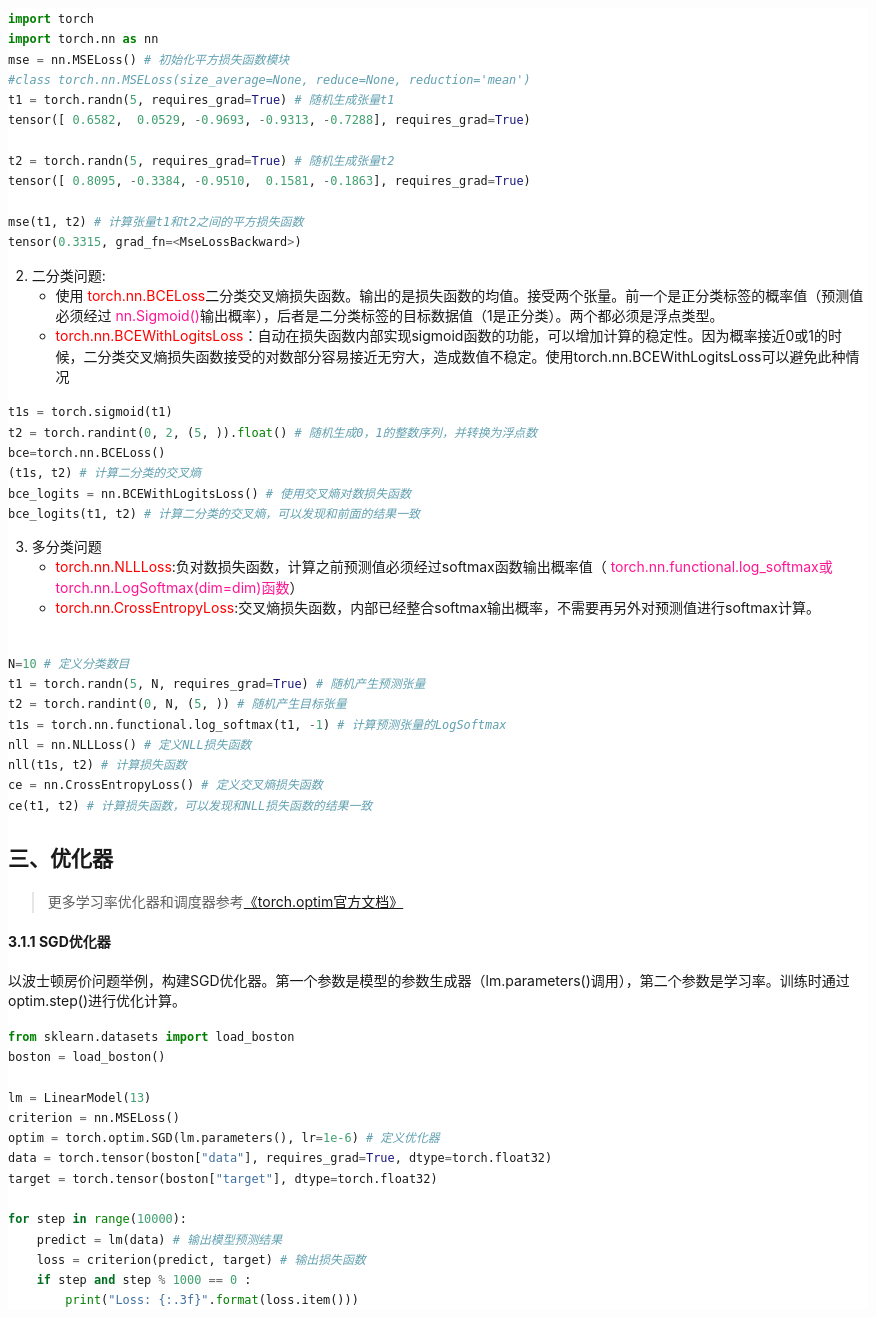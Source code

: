 ```python
import torch
import torch.nn as nn
mse = nn.MSELoss() # 初始化平方损失函数模块
#class torch.nn.MSELoss(size_average=None, reduce=None, reduction='mean')
t1 = torch.randn(5, requires_grad=True) # 随机生成张量t1
tensor([ 0.6582,  0.0529, -0.9693, -0.9313, -0.7288], requires_grad=True)

t2 = torch.randn(5, requires_grad=True) # 随机生成张量t2
tensor([ 0.8095, -0.3384, -0.9510,  0.1581, -0.1863], requires_grad=True)

mse(t1, t2) # 计算张量t1和t2之间的平方损失函数
tensor(0.3315, grad_fn=<MseLossBackward>)
```
2. 二分类问题:
	- 使用 <font color='red'> torch.nn.BCELoss</font>二分类交叉熵损失函数。输出的是损失函数的均值。接受两个张量。前一个是正分类标签的概率值（预测值必须经过 <font color='deeppink'> nn.Sigmoid()</font>输出概率），后者是二分类标签的目标数据值（1是正分类）。两个都必须是浮点类型。
	-  <font color='red'> torch.nn.BCEWithLogitsLoss</font>：自动在损失函数内部实现sigmoid函数的功能，可以增加计算的稳定性。因为概率接近0或1的时候，二分类交叉熵损失函数接受的对数部分容易接近无穷大，造成数值不稳定。使用torch.nn.BCEWithLogitsLoss可以避免此种情况

```python
t1s = torch.sigmoid(t1)
t2 = torch.randint(0, 2, (5, )).float() # 随机生成0，1的整数序列，并转换为浮点数
bce=torch.nn.BCELoss()
(t1s, t2) # 计算二分类的交叉熵
bce_logits = nn.BCEWithLogitsLoss() # 使用交叉熵对数损失函数
bce_logits(t1, t2) # 计算二分类的交叉熵，可以发现和前面的结果一致
```

3. 多分类问题
	-  <font color='red'> torch.nn.NLLLoss</font>:负对数损失函数，计算之前预测值必须经过softmax函数输出概率值（<font color='deeppink'> torch.nn.functional.log_softmax或torch.nn.LogSoftmax(dim=dim)函数</font>）
	- <font color='red'>  torch.nn.CrossEntropyLoss</font>:交叉熵损失函数，内部已经整合softmax输出概率，不需要再另外对预测值进行softmax计算。
```python

N=10 # 定义分类数目
t1 = torch.randn(5, N, requires_grad=True) # 随机产生预测张量
t2 = torch.randint(0, N, (5, )) # 随机产生目标张量
t1s = torch.nn.functional.log_softmax(t1, -1) # 计算预测张量的LogSoftmax
nll = nn.NLLLoss() # 定义NLL损失函数
nll(t1s, t2) # 计算损失函数
ce = nn.CrossEntropyLoss() # 定义交叉熵损失函数
ce(t1, t2) # 计算损失函数，可以发现和NLL损失函数的结果一致
```
## 三、优化器
>更多学习率优化器和调度器参考[《torch.optim官方文档》](https://pytorch.org/docs/stable/optim.html)
#### 3.1.1  SGD优化器
 以波士顿房价问题举例，构建SGD优化器。第一个参数是模型的参数生成器（lm.parameters()调用），第二个参数是学习率。训练时通过 optim.step()进行优化计算。
```python
from sklearn.datasets import load_boston
boston = load_boston()

lm = LinearModel(13)
criterion = nn.MSELoss()
optim = torch.optim.SGD(lm.parameters(), lr=1e-6) # 定义优化器
data = torch.tensor(boston["data"], requires_grad=True, dtype=torch.float32)
target = torch.tensor(boston["target"], dtype=torch.float32)

for step in range(10000):
    predict = lm(data) # 输出模型预测结果
    loss = criterion(predict, target) # 输出损失函数
    if step and step % 1000 == 0 :
        print("Loss: {:.3f}".format(loss.item()))
```